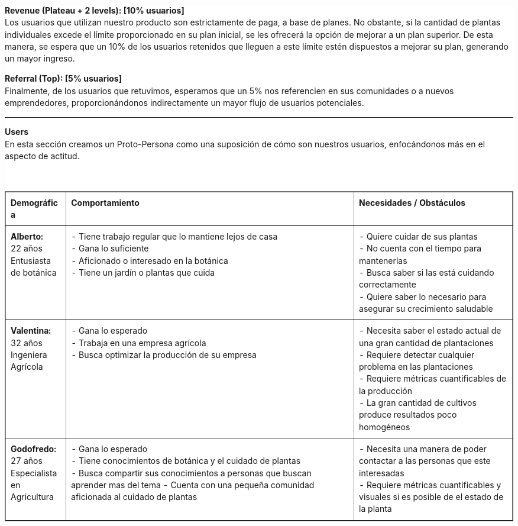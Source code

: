 **Revenue (Plateau + 2 levels): [10% usuarios]**  
Los usuarios que utilizan nuestro producto son estrictamente de paga, a base de planes. No obstante, si la cantidad de plantas individuales excede el límite proporcionado en su plan inicial, se les ofrecerá la opción de mejorar a un plan superior. De esta manera, se espera que un 10% de los usuarios retenidos que lleguen a este límite estén dispuestos a mejorar su plan, generando un mayor ingreso.

**Referral (Top): [5% usuarios]**  
Finalmente, de los usuarios que retuvimos, esperamos que un 5% nos referencien en sus comunidades o a nuevos emprendedores, proporcionándonos indirectamente un mayor flujo de usuarios potenciales.

---

**Users**  
En esta sección creamos un Proto-Persona como una suposición de cómo son nuestros usuarios, enfocándonos más en el aspecto de actitud.

<center>
<table style="width:100%; border-collapse: collapse;" border="1">
  <thead>
    <tr>
      <th style="padding: 8px; text-align: left;">Demográfica</th>
      <th style="padding: 8px; text-align: left;">Comportamiento</th>
      <th style="padding: 8px; text-align: left;">Necesidades / Obstáculos</th>
    </tr>
  </thead>
  <tbody>
    <tr>
      <td style="padding: 8px; text-align: left;"><b>Alberto:</b><br>22 años<br>Entusiasta de botánica</td>
      <td style="padding: 8px; text-align: left;">- Tiene trabajo regular que lo mantiene lejos de casa<br> - Gana lo suficiente<br> - Aficionado o interesado en la botánica<br> - Tiene un jardín o plantas que cuida</td> <br>
      <td style="padding: 8px; text-align: left;">- Quiere cuidar de sus plantas<br> - No cuenta con el tiempo para mantenerlas<br> - Busca saber si las está cuidando correctamente<br> - Quiere saber lo necesario para asegurar su crecimiento saludable</td>
    </tr>
    <tr>
      <td style="padding: 8px; text-align: left;"><b>Valentina:</b><br>32 años<br>Ingeniera Agrícola</td>
      <td style="padding: 8px; text-align: left;">- Gana lo esperado<br> - Trabaja en una empresa agrícola<br> - Busca optimizar la producción de su empresa</td>
      <td style="padding: 8px; text-align: left;">- Necesita saber el estado actual de una gran cantidad de plantaciones<br> - Requiere detectar cualquier problema en las plantaciones<br> - Requiere métricas cuantificables de la producción<br> - La gran cantidad de cultivos produce resultados poco homogéneos</td>
    </tr>
    <tr>
      <td style="padding: 8px; text-align: left;"><b>Godofredo:</b><br>27 años<br>Especialista en Agricultura</td>
      <td style="padding: 8px; text-align: left;">- Gana lo esperado<br> - Tiene conocimientos de botánica y el cuidado de plantas<br> - Busca compartir sus conocimientos a personas que buscan aprender mas del tema - Cuenta con una pequeña comunidad aficionada al cuidado de plantas</td>
      <td style="padding: 8px; text-align: left;">- Necesita una manera de poder contactar a las personas que este interesadas<br> - Requiere métricas cuantificables y visuales si es posible de el estado de la planta</td>
    </tr>
  </tbody>
</table>
</center>
